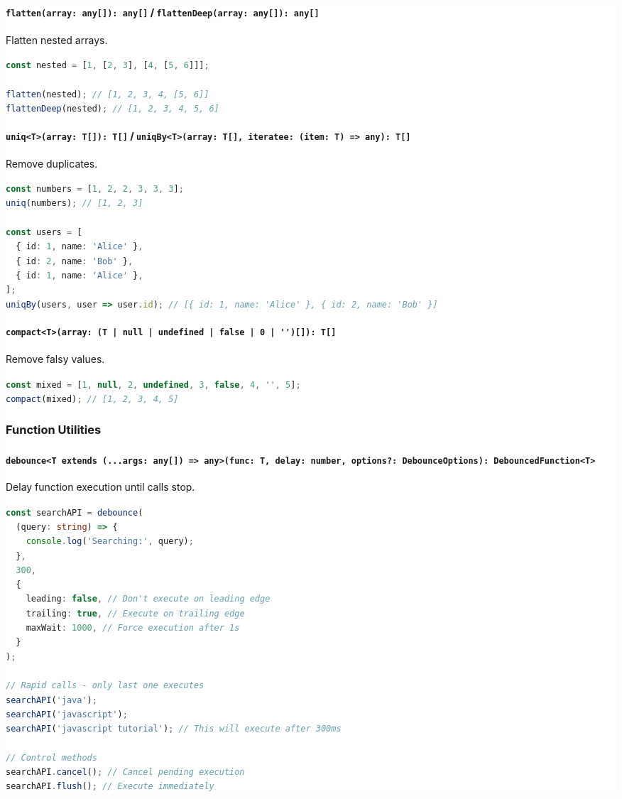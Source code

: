 #### `flatten(array: any[]): any[]` / `flattenDeep(array: any[]): any[]`

Flatten nested arrays.

```typescript
const nested = [1, [2, 3], [4, [5, 6]]];

flatten(nested); // [1, 2, 3, 4, [5, 6]]
flattenDeep(nested); // [1, 2, 3, 4, 5, 6]
```

#### `uniq<T>(array: T[]): T[]` / `uniqBy<T>(array: T[], iteratee: (item: T) => any): T[]`

Remove duplicates.

```typescript
const numbers = [1, 2, 2, 3, 3, 3];
uniq(numbers); // [1, 2, 3]

const users = [
  { id: 1, name: 'Alice' },
  { id: 2, name: 'Bob' },
  { id: 1, name: 'Alice' },
];
uniqBy(users, user => user.id); // [{ id: 1, name: 'Alice' }, { id: 2, name: 'Bob' }]
```

#### `compact<T>(array: (T | null | undefined | false | 0 | '')[]): T[]`

Remove falsy values.

```typescript
const mixed = [1, null, 2, undefined, 3, false, 4, '', 5];
compact(mixed); // [1, 2, 3, 4, 5]
```

### Function Utilities

#### `debounce<T extends (...args: any[]) => any>(func: T, delay: number, options?: DebounceOptions): DebouncedFunction<T>`

Delay function execution until calls stop.

```typescript
const searchAPI = debounce(
  (query: string) => {
    console.log('Searching:', query);
  },
  300,
  {
    leading: false, // Don't execute on leading edge
    trailing: true, // Execute on trailing edge
    maxWait: 1000, // Force execution after 1s
  }
);

// Rapid calls - only last one executes
searchAPI('java');
searchAPI('javascript');
searchAPI('javascript tutorial'); // This will execute after 300ms

// Control methods
searchAPI.cancel(); // Cancel pending execution
searchAPI.flush(); // Execute immediately
```